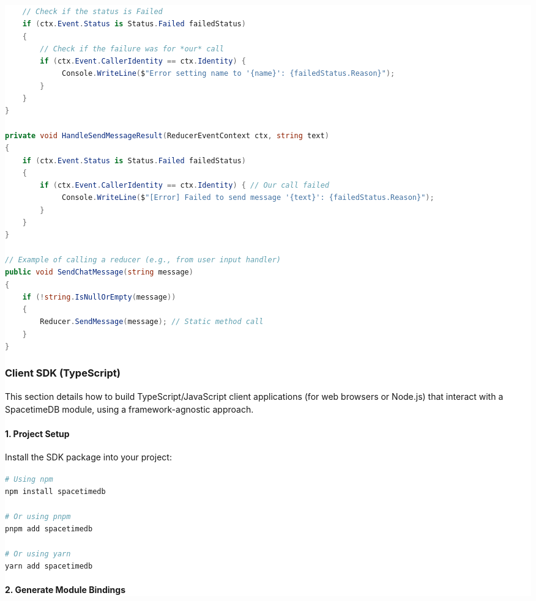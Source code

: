 ```csharp
    // Check if the status is Failed
    if (ctx.Event.Status is Status.Failed failedStatus)
    {
        // Check if the failure was for *our* call
        if (ctx.Event.CallerIdentity == ctx.Identity) {
             Console.WriteLine($"Error setting name to '{name}': {failedStatus.Reason}");
        }
    }
}

private void HandleSendMessageResult(ReducerEventContext ctx, string text)
{
    if (ctx.Event.Status is Status.Failed failedStatus)
    {
        if (ctx.Event.CallerIdentity == ctx.Identity) { // Our call failed
             Console.WriteLine($"[Error] Failed to send message '{text}': {failedStatus.Reason}");
        }
    }
}

// Example of calling a reducer (e.g., from user input handler)
public void SendChatMessage(string message)
{
    if (!string.IsNullOrEmpty(message))
    {
        Reducer.SendMessage(message); // Static method call
    }
}

```

### Client SDK (TypeScript)

This section details how to build TypeScript/JavaScript client applications (for web browsers or Node.js) that interact with a SpacetimeDB module, using a framework-agnostic approach.

#### 1. Project Setup

Install the SDK package into your project:

```bash
# Using npm
npm install spacetimedb 

# Or using pnpm
pnpm add spacetimedb 

# Or using yarn
yarn add spacetimedb 
```

#### 2. Generate Module Bindings
